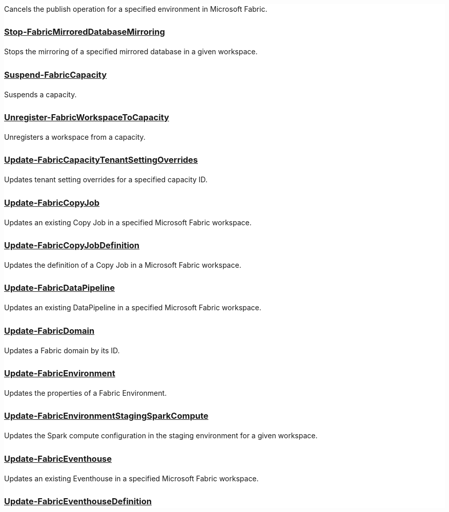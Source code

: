 Cancels the publish operation for a specified environment in Microsoft Fabric.

### [Stop-FabricMirroredDatabaseMirroring](Stop-FabricMirroredDatabaseMirroring.md)

Stops the mirroring of a specified mirrored database in a given workspace.

### [Suspend-FabricCapacity](Suspend-FabricCapacity.md)

Suspends a capacity.

### [Unregister-FabricWorkspaceToCapacity](Unregister-FabricWorkspaceToCapacity.md)

Unregisters a workspace from a capacity.

### [Update-FabricCapacityTenantSettingOverrides](Update-FabricCapacityTenantSettingOverrides.md)

Updates tenant setting overrides for a specified capacity ID.

### [Update-FabricCopyJob](Update-FabricCopyJob.md)

Updates an existing Copy Job in a specified Microsoft Fabric workspace.

### [Update-FabricCopyJobDefinition](Update-FabricCopyJobDefinition.md)

Updates the definition of a Copy Job in a Microsoft Fabric workspace.

### [Update-FabricDataPipeline](Update-FabricDataPipeline.md)

Updates an existing DataPipeline in a specified Microsoft Fabric workspace.

### [Update-FabricDomain](Update-FabricDomain.md)

Updates a Fabric domain by its ID.

### [Update-FabricEnvironment](Update-FabricEnvironment.md)

Updates the properties of a Fabric Environment.

### [Update-FabricEnvironmentStagingSparkCompute](Update-FabricEnvironmentStagingSparkCompute.md)

Updates the Spark compute configuration in the staging environment for a given workspace.

### [Update-FabricEventhouse](Update-FabricEventhouse.md)

Updates an existing Eventhouse in a specified Microsoft Fabric workspace.

### [Update-FabricEventhouseDefinition](Update-FabricEventhouseDefinition.md)
